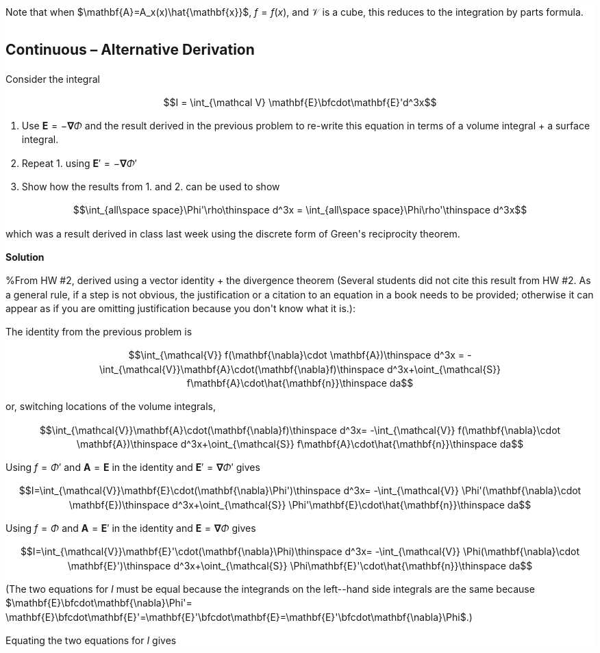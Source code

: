 Note that when $\mathbf{A}=A_x(x)\hat{\mathbf{x}}$, $f=f(x)$, and $\mathcal{V}$ is a cube, this reduces to the integration by parts formula.

## Continuous – Alternative Derivation

Consider the integral

$$I = \int_{\mathcal V} \mathbf{E}\bfcdot\mathbf{E}'d^3x$$

1. Use $\mathbf{E}=-\mathbf{\nabla}\Phi$ and the result derived in the previous problem to re-write this equation in terms of a volume integral + a surface integral.

2. Repeat 1. using $\mathbf{E}'=-\mathbf{\nabla}\Phi'$

3. Show how the results from 1. and 2. can be used to show

$$\int_{all\space space}\Phi'\rho\thinspace d^3x = \int_{all\space space}\Phi\rho'\thinspace d^3x$$

which was a result derived in class last week using the discrete form of Green's reciprocity theorem.

**Solution**

%From HW #2, derived using a vector identity + the divergence theorem (Several students did not cite this result from HW #2. As a general rule, if a step is not obvious, the justification or a citation to an equation in a book needs to be provided; otherwise it can appear as if you are omitting justification because you don't know what it is.):

The identity from the previous problem is

$$\int_{\mathcal{V}} f(\mathbf{\nabla}\cdot \mathbf{A})\thinspace d^3x = -\int_{\mathcal{V}}\mathbf{A}\cdot(\mathbf{\nabla}f)\thinspace d^3x+\oint_{\mathcal{S}} f\mathbf{A}\cdot\hat{\mathbf{n}}\thinspace da$$

or, switching locations of the volume integrals,

$$\int_{\mathcal{V}}\mathbf{A}\cdot(\mathbf{\nabla}f)\thinspace d^3x= -\int_{\mathcal{V}} f(\mathbf{\nabla}\cdot \mathbf{A})\thinspace d^3x+\oint_{\mathcal{S}} f\mathbf{A}\cdot\hat{\mathbf{n}}\thinspace da$$

Using $f=\Phi'$ and $\mathbf{A}=\mathbf{E}$ in the identity and $\mathbf{E}'=\boldsymbol{\nabla} \Phi'$ gives

$$I=\int_{\mathcal{V}}\mathbf{E}\cdot(\mathbf{\nabla}\Phi')\thinspace d^3x= -\int_{\mathcal{V}} \Phi'(\mathbf{\nabla}\cdot \mathbf{E})\thinspace d^3x+\oint_{\mathcal{S}} \Phi'\mathbf{E}\cdot\hat{\mathbf{n}}\thinspace da$$

Using $f=\Phi$ and $\mathbf{A}=\mathbf{E}'$ in the identity and $\mathbf{E}=\boldsymbol{\nabla} \Phi$ gives

$$I=\int_{\mathcal{V}}\mathbf{E}'\cdot(\mathbf{\nabla}\Phi)\thinspace d^3x= -\int_{\mathcal{V}} \Phi(\mathbf{\nabla}\cdot \mathbf{E}')\thinspace d^3x+\oint_{\mathcal{S}} \Phi\mathbf{E}'\cdot\hat{\mathbf{n}}\thinspace da$$

(The two equations for $I$ must be equal because the integrands on the left--hand side integrals are the same because $\mathbf{E}\bfcdot\mathbf{\nabla}\Phi'= \mathbf{E}\bfcdot\mathbf{E}'=\mathbf{E}'\bfcdot\mathbf{E}=\mathbf{E}'\bfcdot\mathbf{\nabla}\Phi$.)

Equating the two equations for $I$ gives
